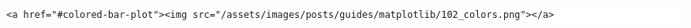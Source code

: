     <a href="#colored-bar-plot"><img src="/assets/images/posts/guides/matplotlib/102_colors.png"></a>